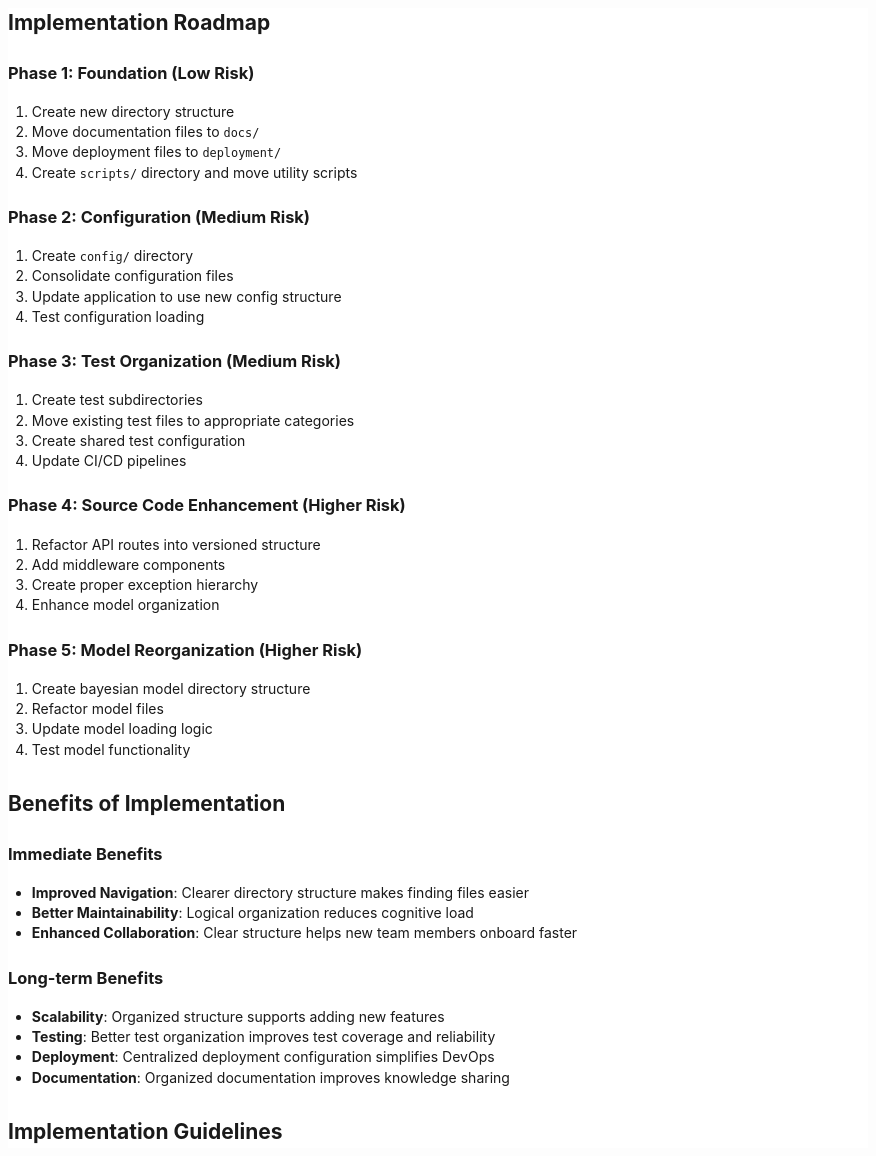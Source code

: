 
## Implementation Roadmap

### Phase 1: Foundation (Low Risk)
1. Create new directory structure
2. Move documentation files to `docs/`
3. Move deployment files to `deployment/`
4. Create `scripts/` directory and move utility scripts

### Phase 2: Configuration (Medium Risk)
1. Create `config/` directory
2. Consolidate configuration files
3. Update application to use new config structure
4. Test configuration loading

### Phase 3: Test Organization (Medium Risk)
1. Create test subdirectories
2. Move existing test files to appropriate categories
3. Create shared test configuration
4. Update CI/CD pipelines

### Phase 4: Source Code Enhancement (Higher Risk)
1. Refactor API routes into versioned structure
2. Add middleware components
3. Create proper exception hierarchy
4. Enhance model organization

### Phase 5: Model Reorganization (Higher Risk)
1. Create bayesian model directory structure
2. Refactor model files
3. Update model loading logic
4. Test model functionality

## Benefits of Implementation

### Immediate Benefits
- **Improved Navigation**: Clearer directory structure makes finding files easier
- **Better Maintainability**: Logical organization reduces cognitive load
- **Enhanced Collaboration**: Clear structure helps new team members onboard faster

### Long-term Benefits
- **Scalability**: Organized structure supports adding new features
- **Testing**: Better test organization improves test coverage and reliability
- **Deployment**: Centralized deployment configuration simplifies DevOps
- **Documentation**: Organized documentation improves knowledge sharing

## Implementation Guidelines
